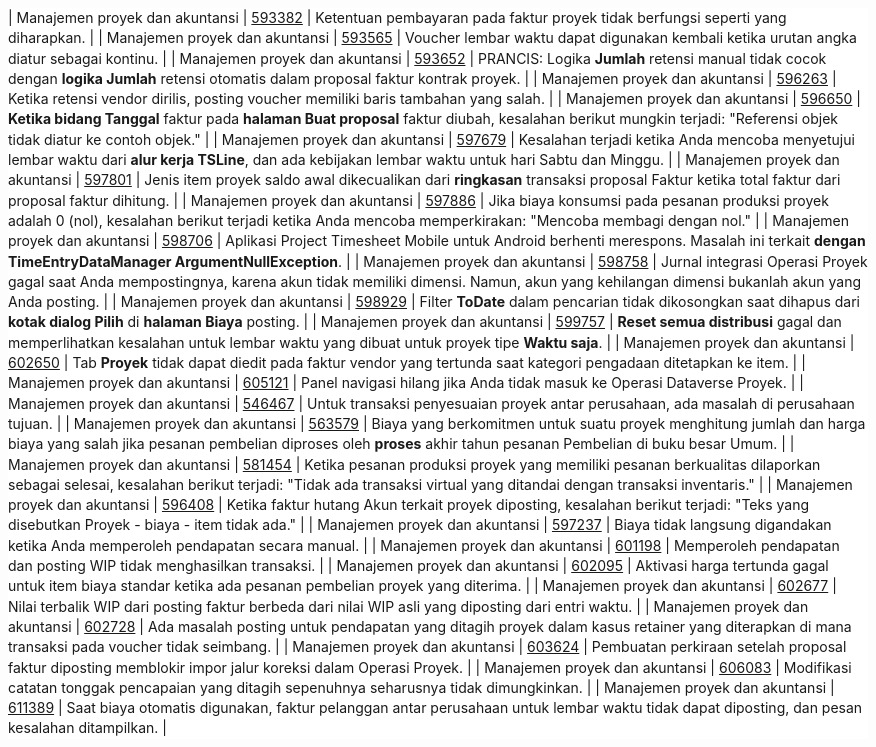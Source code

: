 | Manajemen proyek dan akuntansi | [593382](https://fix.lcs.dynamics.com/Issue/Details/?bugId=593382) | Ketentuan pembayaran pada faktur proyek tidak berfungsi seperti yang diharapkan. |
| Manajemen proyek dan akuntansi | [593565](https://fix.lcs.dynamics.com/Issue/Details/?bugId=593565) | Voucher lembar waktu dapat digunakan kembali ketika urutan angka diatur sebagai kontinu. |
| Manajemen proyek dan akuntansi | [593652](https://fix.lcs.dynamics.com/Issue/Details/?bugId=593652) | PRANCIS: Logika **Jumlah** retensi manual tidak cocok dengan **logika Jumlah** retensi otomatis dalam proposal faktur kontrak proyek. |
| Manajemen proyek dan akuntansi | [596263](https://fix.lcs.dynamics.com/Issue/Details/?bugId=596263) | Ketika retensi vendor dirilis, posting voucher memiliki baris tambahan yang salah. |
| Manajemen proyek dan akuntansi | [596650](https://fix.lcs.dynamics.com/Issue/Details/?bugId=596650) | **Ketika bidang Tanggal** faktur pada **halaman Buat proposal** faktur diubah, kesalahan berikut mungkin terjadi: "Referensi objek tidak diatur ke contoh objek." |
| Manajemen proyek dan akuntansi | [597679](https://fix.lcs.dynamics.com/Issue/Details/?bugId=597679) | Kesalahan terjadi ketika Anda mencoba menyetujui lembar waktu dari **alur kerja TSLine**, dan ada kebijakan lembar waktu untuk hari Sabtu dan Minggu. |
| Manajemen proyek dan akuntansi | [597801](https://fix.lcs.dynamics.com/Issue/Details/?bugId=597801) | Jenis item proyek saldo awal dikecualikan dari **ringkasan** transaksi proposal Faktur ketika total faktur dari proposal faktur dihitung. |
| Manajemen proyek dan akuntansi | [597886](https://fix.lcs.dynamics.com/Issue/Details/?bugId=597886) | Jika biaya konsumsi pada pesanan produksi proyek adalah 0 (nol), kesalahan berikut terjadi ketika Anda mencoba memperkirakan: "Mencoba membagi dengan nol." |
| Manajemen proyek dan akuntansi | [598706](https://fix.lcs.dynamics.com/Issue/Details/?bugId=598706) | Aplikasi Project Timesheet Mobile untuk Android berhenti merespons. Masalah ini terkait **dengan TimeEntryDataManager ArgumentNullException**. |
| Manajemen proyek dan akuntansi | [598758](https://fix.lcs.dynamics.com/Issue/Details/?bugId=598758) | Jurnal integrasi Operasi Proyek gagal saat Anda mempostingnya, karena akun tidak memiliki dimensi. Namun, akun yang kehilangan dimensi bukanlah akun yang Anda posting. |
| Manajemen proyek dan akuntansi | [598929](https://fix.lcs.dynamics.com/Issue/Details/?bugId=598929) | Filter **ToDate** dalam pencarian tidak dikosongkan saat dihapus dari **kotak dialog Pilih** di **halaman Biaya** posting. |
| Manajemen proyek dan akuntansi | [599757](https://fix.lcs.dynamics.com/Issue/Details/?bugId=599757) | **Reset semua distribusi** gagal dan memperlihatkan kesalahan untuk lembar waktu yang dibuat untuk proyek tipe **Waktu saja**. |
| Manajemen proyek dan akuntansi | [602650](https://fix.lcs.dynamics.com/Issue/Details/?bugId=602650) | Tab **Proyek** tidak dapat diedit pada faktur vendor yang tertunda saat kategori pengadaan ditetapkan ke item. |
| Manajemen proyek dan akuntansi | [605121](https://fix.lcs.dynamics.com/Issue/Details/?bugId=605121) | Panel navigasi hilang jika Anda tidak masuk ke Operasi Dataverse Proyek. |
| Manajemen proyek dan akuntansi | [546467](https://fix.lcs.dynamics.com/Issue/Details/?bugId=546467) | Untuk transaksi penyesuaian proyek antar perusahaan, ada masalah di perusahaan tujuan. |
| Manajemen proyek dan akuntansi | [563579](https://fix.lcs.dynamics.com/Issue/Details/?bugId=563579) | Biaya yang berkomitmen untuk suatu proyek menghitung jumlah dan harga biaya yang salah jika pesanan pembelian diproses oleh **proses** akhir tahun pesanan Pembelian di buku besar Umum. |
| Manajemen proyek dan akuntansi | [581454](https://fix.lcs.dynamics.com/Issue/Details/?bugId=581454) | Ketika pesanan produksi proyek yang memiliki pesanan berkualitas dilaporkan sebagai selesai, kesalahan berikut terjadi: "Tidak ada transaksi virtual yang ditandai dengan transaksi inventaris." |
| Manajemen proyek dan akuntansi | [596408](https://fix.lcs.dynamics.com/Issue/Details/?bugId=596408) | Ketika faktur hutang Akun terkait proyek diposting, kesalahan berikut terjadi: "Teks yang disebutkan Proyek - biaya - item tidak ada." |
| Manajemen proyek dan akuntansi | [597237](https://fix.lcs.dynamics.com/Issue/Details/?bugId=597237) | Biaya tidak langsung digandakan ketika Anda memperoleh pendapatan secara manual. |
| Manajemen proyek dan akuntansi | [601198](https://fix.lcs.dynamics.com/Issue/Details/?bugId=601198) | Memperoleh pendapatan dan posting WIP tidak menghasilkan transaksi. |
| Manajemen proyek dan akuntansi | [602095](https://fix.lcs.dynamics.com/Issue/Details/?bugId=602095) | Aktivasi harga tertunda gagal untuk item biaya standar ketika ada pesanan pembelian proyek yang diterima. |
| Manajemen proyek dan akuntansi | [602677](https://fix.lcs.dynamics.com/Issue/Details/?bugId=602677) | Nilai terbalik WIP dari posting faktur berbeda dari nilai WIP asli yang diposting dari entri waktu. |
| Manajemen proyek dan akuntansi | [602728](https://fix.lcs.dynamics.com/Issue/Details/?bugId=602728) | Ada masalah posting untuk pendapatan yang ditagih proyek dalam kasus retainer yang diterapkan di mana transaksi pada voucher tidak seimbang. |
| Manajemen proyek dan akuntansi | [603624](https://fix.lcs.dynamics.com/Issue/Details/?bugId=603624) | Pembuatan perkiraan setelah proposal faktur diposting memblokir impor jalur koreksi dalam Operasi Proyek. |
| Manajemen proyek dan akuntansi | [606083](https://fix.lcs.dynamics.com/Issue/Details/?bugId=606083) | Modifikasi catatan tonggak pencapaian yang ditagih sepenuhnya seharusnya tidak dimungkinkan. |
| Manajemen proyek dan akuntansi | [611389](https://fix.lcs.dynamics.com/Issue/Details/?bugId=611389) | Saat biaya otomatis digunakan, faktur pelanggan antar perusahaan untuk lembar waktu tidak dapat diposting, dan pesan kesalahan ditampilkan. |